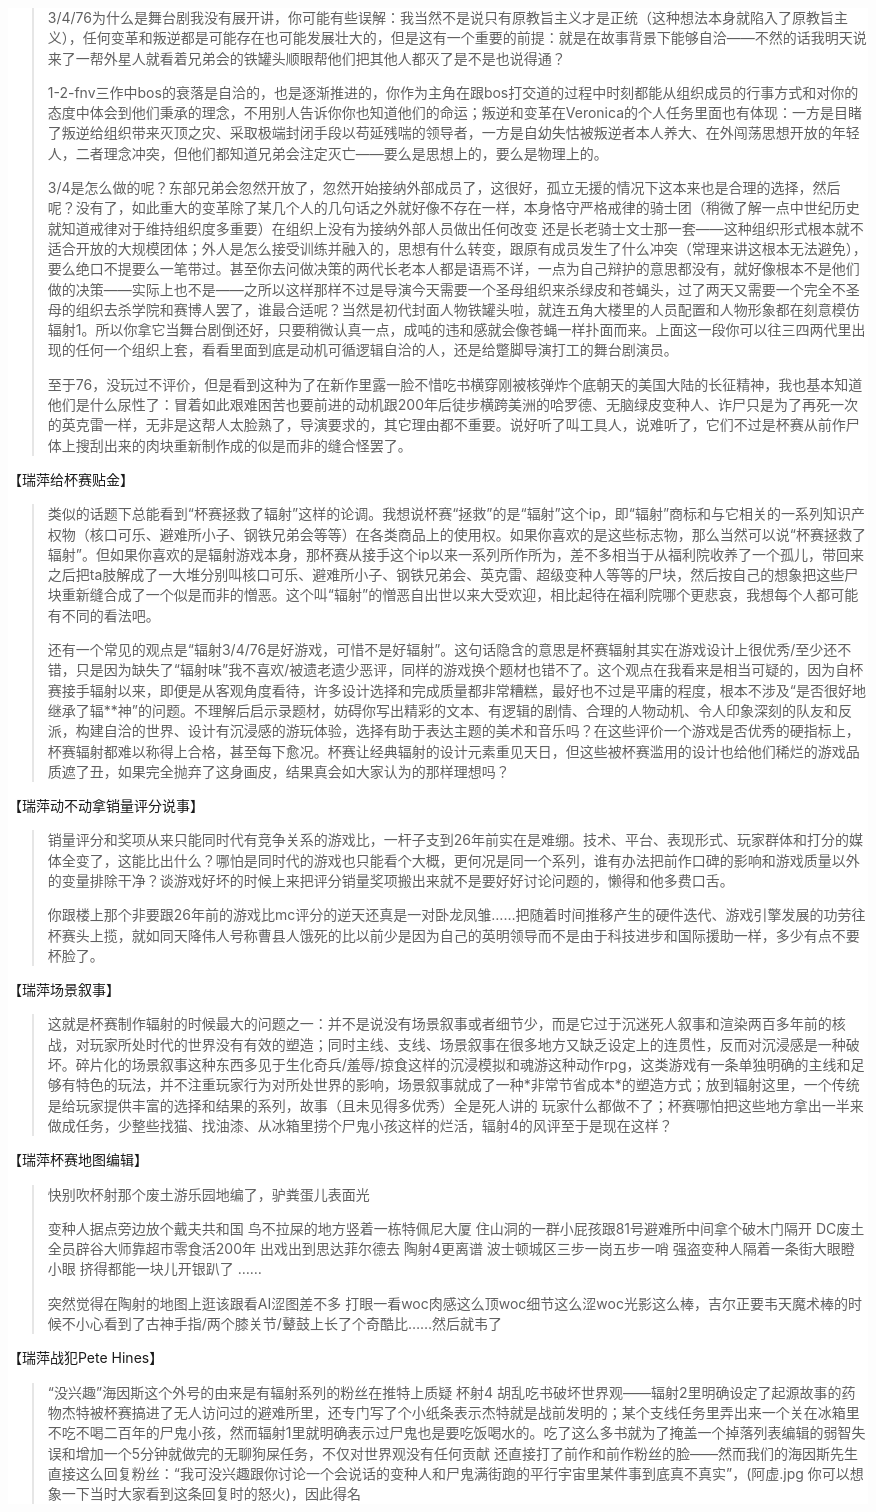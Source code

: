 <blockquote>3/4/76为什么是舞台剧我没有展开讲，你可能有些误解：我当然不是说只有原教旨主义才是正统（这种想法本身就陷入了原教旨主义），任何变革和叛逆都是可能存在也可能发展壮大的，但是这有一个重要的前提：就是在故事背景下能够自洽——不然的话我明天说来了一帮外星人就看着兄弟会的铁罐头顺眼帮他们把其他人都灭了是不是也说得通？

1-2-fnv三作中bos的衰落是自洽的，也是逐渐推进的，你作为主角在跟bos打交道的过程中时刻都能从组织成员的行事方式和对你的态度中体会到他们秉承的理念，不用别人告诉你你也知道他们的命运；叛逆和变革在Veronica的个人任务里面也有体现：一方是目睹了叛逆给组织带来灭顶之灾、采取极端封闭手段以苟延残喘的领导者，一方是自幼失怙被叛逆者本人养大、在外闯荡思想开放的年轻人，二者理念冲突，但他们都知道兄弟会注定灭亡——要么是思想上的，要么是物理上的。

3/4是怎么做的呢？东部兄弟会忽然开放了，忽然开始接纳外部成员了，这很好，孤立无援的情况下这本来也是合理的选择，然后呢？没有了，如此重大的变革除了某几个人的几句话之外就好像不存在一样，本身恪守严格戒律的骑士团（稍微了解一点中世纪历史就知道戒律对于维持组织度多重要）在组织上没有为接纳外部人员做出任何改变 还是长老骑士文士那一套——这种组织形式根本就不适合开放的大规模团体；外人是怎么接受训练并融入的，思想有什么转变，跟原有成员发生了什么冲突（常理来讲这根本无法避免），要么绝口不提要么一笔带过。甚至你去问做决策的两代长老本人都是语焉不详，一点为自己辩护的意思都没有，就好像根本不是他们做的决策——实际上也不是——之所以这样那样不过是导演今天需要一个圣母组织来杀绿皮和苍蝇头，过了两天又需要一个完全不圣母的组织去杀学院和赛博人罢了，谁最合适呢？当然是初代封面人物铁罐头啦，就连五角大楼里的人员配置和人物形象都在刻意模仿辐射1。所以你拿它当舞台剧倒还好，只要稍微认真一点，成吨的违和感就会像苍蝇一样扑面而来。上面这一段你可以往三四两代里出现的任何一个组织上套，看看里面到底是动机可循逻辑自洽的人，还是给蹩脚导演打工的舞台剧演员。

至于76，没玩过不评价，但是看到这种为了在新作里露一脸不惜吃书横穿刚被核弹炸个底朝天的美国大陆的长征精神，我也基本知道他们是什么尿性了：冒着如此艰难困苦也要前进的动机跟200年后徒步横跨美洲的哈罗德、无脑绿皮变种人、诈尸只是为了再死一次的英克雷一样，无非是这帮人太脸熟了，导演要求的，其它理由都不重要。说好听了叫工具人，说难听了，它们不过是杯赛从前作尸体上搜刮出来的肉块重新制作成的似是而非的缝合怪罢了。</blockquote>
【瑞萍给杯赛贴金】
 <blockquote>类似的话题下总能看到“杯赛拯救了辐射”这样的论调。我想说杯赛“拯救”的是“辐射”这个ip，即“辐射”商标和与它相关的一系列知识产权物（核口可乐、避难所小子、钢铁兄弟会等等）在各类商品上的使用权。如果你喜欢的是这些标志物，那么当然可以说“杯赛拯救了辐射”。但如果你喜欢的是辐射游戏本身，那杯赛从接手这个ip以来一系列所作所为，差不多相当于从福利院收养了一个孤儿，带回来之后把ta肢解成了一大堆分别叫核口可乐、避难所小子、钢铁兄弟会、英克雷、超级变种人等等的尸块，然后按自己的想象把这些尸块重新缝合成了一个似是而非的憎恶。这个叫“辐射”的憎恶自出世以来大受欢迎，相比起待在福利院哪个更悲哀，我想每个人都可能有不同的看法吧。

还有一个常见的观点是“辐射3/4/76是好游戏，可惜不是好辐射”。这句话隐含的意思是杯赛辐射其实在游戏设计上很优秀/至少还不错，只是因为缺失了“辐射味”我不喜欢/被遗老遗少恶评，同样的游戏换个题材也错不了。这个观点在我看来是相当可疑的，因为自杯赛接手辐射以来，即便是从客观角度看待，许多设计选择和完成质量都非常糟糕，最好也不过是平庸的程度，根本不涉及“是否很好地继承了辐**神”的问题。不理解后启示录题材，妨碍你写出精彩的文本、有逻辑的剧情、合理的人物动机、令人印象深刻的队友和反派，构建自洽的世界、设计有沉浸感的游玩体验，选择有助于表达主题的美术和音乐吗？在这些评价一个游戏是否优秀的硬指标上，杯赛辐射都难以称得上合格，甚至每下愈况。杯赛让经典辐射的设计元素重见天日，但这些被杯赛滥用的设计也给他们稀烂的游戏品质遮了丑，如果完全抛弃了这身画皮，结果真会如大家认为的那样理想吗？</blockquote>
【瑞萍动不动拿销量评分说事】
 <blockquote>销量评分和奖项从来只能同时代有竞争关系的游戏比，一杆子支到26年前实在是难绷。技术、平台、表现形式、玩家群体和打分的媒体全变了，这能比出什么？哪怕是同时代的游戏也只能看个大概，更何况是同一个系列，谁有办法把前作口碑的影响和游戏质量以外的变量排除干净？谈游戏好坏的时候上来把评分销量奖项搬出来就不是要好好讨论问题的，懒得和他多费口舌。

你跟楼上那个非要跟26年前的游戏比mc评分的逆天还真是一对卧龙凤雏……把随着时间推移产生的硬件迭代、游戏引擎发展的功劳往杯赛头上揽，就如同天降伟人号称曹县人饿死的比以前少是因为自己的英明领导而不是由于科技进步和国际援助一样，多少有点不要杯脸了。</blockquote>
【瑞萍场景叙事】

<blockquote>这就是杯赛制作辐射的时候最大的问题之一：并不是说没有场景叙事或者细节少，而是它过于沉迷死人叙事和渲染两百多年前的核战，对玩家所处时代的世界没有有效的塑造；同时主线、支线、场景叙事在很多地方又缺乏设定上的连贯性，反而对沉浸感是一种破坏。碎片化的场景叙事这种东西多见于生化奇兵/羞辱/掠食这样的沉浸模拟和魂游这种动作rpg，这类游戏有一条单独明确的主线和足够有特色的玩法，并不注重玩家行为对所处世界的影响，场景叙事就成了一种*非常节省成本*的塑造方式；放到辐射这里，一个传统是给玩家提供丰富的选择和结果的系列，故事（且未见得多优秀）全是死人讲的 玩家什么都做不了；杯赛哪怕把这些地方拿出一半来做成任务，少整些找猫、找油漆、从冰箱里捞个尸鬼小孩这样的烂活，辐射4的风评至于是现在这样？</blockquote>
【瑞萍杯赛地图编辑】

<blockquote>快别吹杯射那个废土游乐园地编了，驴粪蛋儿表面光

变种人据点旁边放个戴夫共和国 鸟不拉屎的地方竖着一栋特佩尼大厦 住山洞的一群小屁孩跟81号避难所中间拿个破木门隔开 DC废土全员辟谷大师靠超市零食活200年 出戏出到思达菲尔德去 陶射4更离谱 波士顿城区三步一岗五步一哨 强盗变种人隔着一条街大眼瞪小眼 挤得都能一块儿开银趴了 ……

突然觉得在陶射的地图上逛该跟看AI涩图差不多 打眼一看woc肉感这么顶woc细节这么涩woc光影这么棒，吉尔正要韦天魔术棒的时候不小心看到了古神手指/两个膝关节/鼙鼓上长了个奇酷比……然后就韦了</blockquote>
【瑞萍战犯Pete Hines】

<blockquote>“没兴趣”海因斯这个外号的由来是有辐射系列的粉丝在推特上质疑 杯射4 胡乱吃书破坏世界观——辐射2里明确设定了起源故事的药物杰特被杯赛搞进了无人访问过的避难所里，还专门写了个小纸条表示杰特就是战前发明的；某个支线任务里弄出来一个关在冰箱里不吃不喝二百年的尸鬼小孩，然而辐射1里就明确表示过尸鬼也是要吃饭喝水的。吃了这么多书就为了掩盖一个掉落列表编辑的弱智失误和增加一个5分钟就做完的无聊狗屎任务，不仅对世界观没有任何贡献 还直接打了前作和前作粉丝的脸——然而我们的海因斯先生直接这么回复粉丝：“我可没兴趣跟你讨论一个会说话的变种人和尸鬼满街跑的平行宇宙里某件事到底真不真实”，(阿虚.jpg 你可以想象一下当时大家看到这条回复时的怒火)，因此得名
